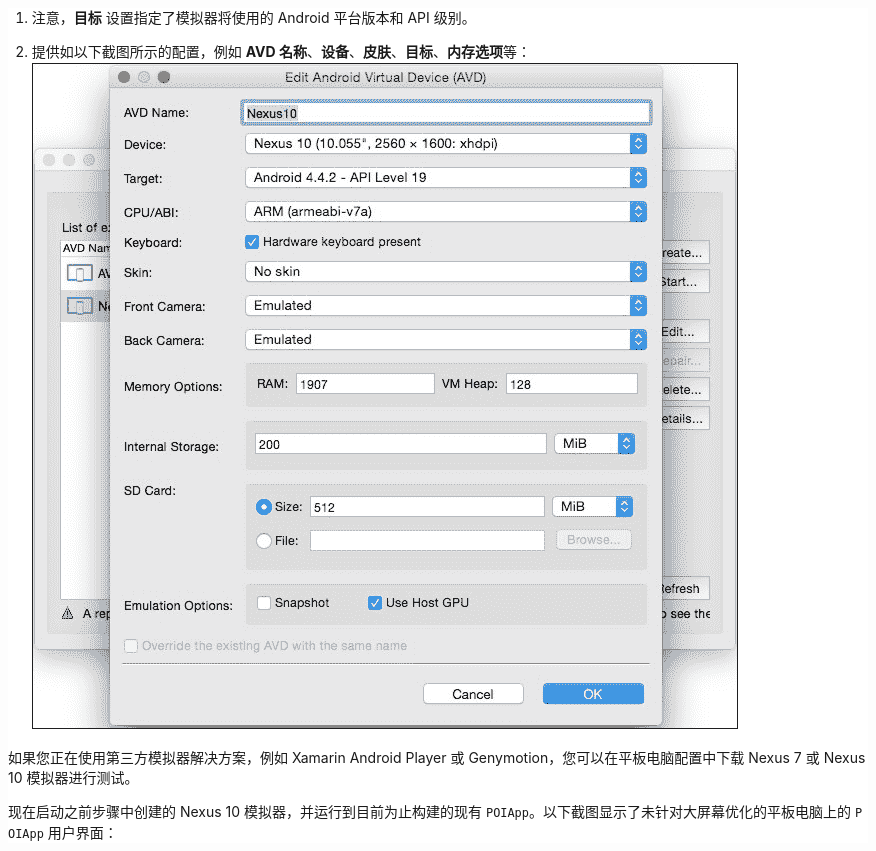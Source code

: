 1.  注意，**目标** 设置指定了模拟器将使用的 Android 平台版本和 API 级别。

1.  提供如以下截图所示的配置，例如 **AVD 名称**、**设备**、**皮肤**、**目标**、**内存选项**等：![](img/dGehWnxQ.jpg)

如果您正在使用第三方模拟器解决方案，例如 Xamarin Android Player 或 Genymotion，您可以在平板电脑配置中下载 Nexus 7 或 Nexus 10 模拟器进行测试。

现在启动之前步骤中创建的 Nexus 10 模拟器，并运行到目前为止构建的现有 `POIApp`。以下截图显示了未针对大屏幕优化的平板电脑上的 `POIApp` 用户界面：
